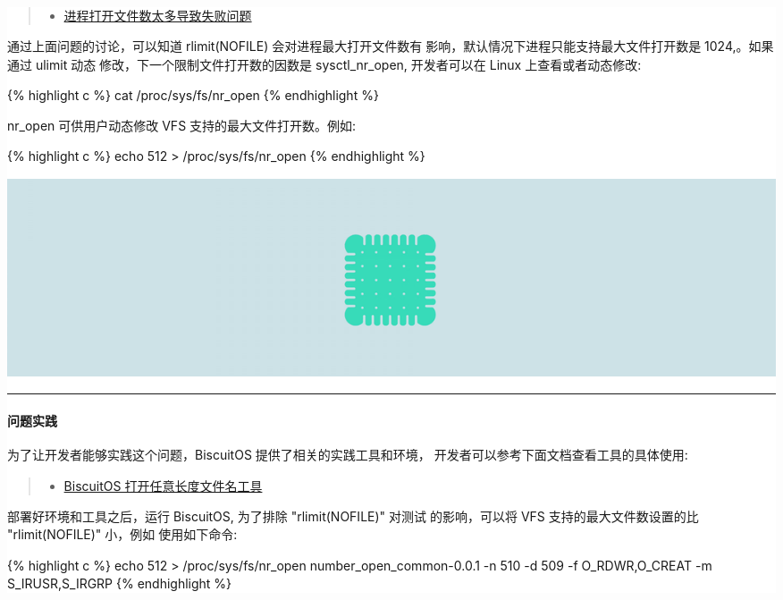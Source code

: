 > - [进程打开文件数太多导致失败问题](#B250)

通过上面问题的讨论，可以知道 rlimit(NOFILE) 会对进程最大打开文件数有
影响，默认情况下进程只能支持最大文件打开数是 1024,。如果通过 ulimit 动态
修改，下一个限制文件打开数的因数是 sysctl_nr_open, 开发者可以在 Linux 
上查看或者动态修改:

{% highlight c %}
cat /proc/sys/fs/nr_open
{% endhighlight %}

nr_open 可供用户动态修改 VFS 支持的最大文件打开数。例如:

{% highlight c %}
echo 512 > /proc/sys/fs/nr_open
{% endhighlight %}

![](/assets/PDB/BiscuitOS/kernel/IND000100.png)

----------------------------------------

#### <span id="B2511">问题实践</span>

为了让开发者能够实践这个问题，BiscuitOS 提供了相关的实践工具和环境，
开发者可以参考下面文档查看工具的具体使用:

> - [BiscuitOS 打开任意长度文件名工具](https://biscuitos.github.io/blog/SYSCALL_sys_open/#C1)

部署好环境和工具之后，运行 BiscuitOS, 为了排除 "rlimit(NOFILE)" 对测试
的影响，可以将 VFS 支持的最大文件数设置的比 "rlimit(NOFILE)" 小，例如
使用如下命令:

{% highlight c %}
echo 512 > /proc/sys/fs/nr_open
number_open_common-0.0.1 -n 510 -d 509 -f O_RDWR,O_CREAT -m S_IRUSR,S_IRGRP
{% endhighlight %}
